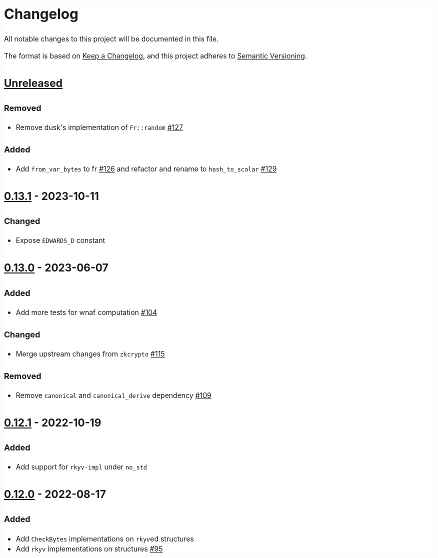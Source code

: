 # Changelog

All notable changes to this project will be documented in this file.

The format is based on [Keep a Changelog](https://keepachangelog.com/en/1.0.0/),
and this project adheres to [Semantic Versioning](https://semver.org/spec/v2.0.0.html).

## [Unreleased]

### Removed

- Remove dusk's implementation of `Fr::random` [#127]

### Added

- Add `from_var_bytes` to fr [#126] and refactor and rename to `hash_to_scalar` [#129]

## [0.13.1] - 2023-10-11

### Changed

- Expose `EDWARDS_D` constant

## [0.13.0] - 2023-06-07

### Added

- Add more tests for wnaf computation [#104]

### Changed

- Merge upstream changes from `zkcrypto` [#115]

### Removed

- Remove `canonical` and `canonical_derive` dependency [#109]

## [0.12.1] - 2022-10-19

### Added

- Add support for `rkyv-impl` under `no_std`

## [0.12.0] - 2022-08-17

### Added

- Add `CheckBytes` implementations on `rkyv`ed structures
- Add `rkyv` implementations on structures [#95]


[#129]: https://github.com/dusk-network/jubjub/issues/129
[#127]: https://github.com/dusk-network/jubjub/issues/127
[#126]: https://github.com/dusk-network/jubjub/issues/126
[#115]: https://github.com/dusk-network/jubjub/issues/115
[#109]: https://github.com/dusk-network/jubjub/issues/109
[#104]: https://github.com/dusk-network/jubjub/issues/104
[#95]: https://github.com/dusk-network/jubjub/issues/95
[#93]: https://github.com/dusk-network/jubjub/issues/93
[#82]: https://github.com/dusk-network/jubjub/issues/82
[#78]: https://github.com/dusk-network/jubjub/issues/78
[#73]: https://github.com/dusk-network/jubjub/issues/73
[#67]: https://github.com/dusk-network/jubjub/issues/67
[#64]: https://github.com/dusk-network/jubjub/issues/64
[#61]: https://github.com/dusk-network/jubjub/issues/61
[#35]: https://github.com/dusk-network/jubjub/issues/35
[#33]: https://github.com/dusk-network/jubjub/issues/33
[#32]: https://github.com/dusk-network/jubjub/issues/32
[#31]: https://github.com/dusk-network/jubjub/issues/31
[#25]: https://github.com/dusk-network/jubjub/issues/25
[Unreleased]: https://github.com/dusk-network/jubjub/compare/v0.13.1...HEAD
[0.13.1]: https://github.com/dusk-network/jubjub/compare/v0.13.0...v0.13.1
[0.13.0]: https://github.com/dusk-network/jubjub/compare/v0.12.1...v0.13.0
[0.12.1]: https://github.com/dusk-network/jubjub/compare/v0.12.0...v0.12.1
[0.12.0]: https://github.com/dusk-network/jubjub/compare/v0.10.1...v0.12.0
[0.11.1]: https://github.com/dusk-network/jubjub/compare/v0.10.1...v0.11.1
[0.10.1]: https://github.com/dusk-network/jubjub/compare/v0.10.0...v0.10.1
[0.10.0]: https://github.com/dusk-network/jubjub/compare/v0.9.0...v0.10.0
[0.9.0]: https://github.com/dusk-network/jubjub/compare/v0.8.1...v0.9.0
[0.8.1]: https://github.com/dusk-network/jubjub/compare/v0.8.0...v0.8.1
[0.8.0]: https://github.com/dusk-network/jubjub/compare/v0.7.0...v0.8.0
[0.7.0]: https://github.com/dusk-network/jubjub/compare/v0.6.0...v0.7.0
[0.6.0]: https://github.com/dusk-network/jubjub/compare/v0.5.0...v0.6.0
[0.5.0]: https://github.com/dusk-network/jubjub/compare/v0.4.0...v0.5.0
[0.4.0]: https://github.com/dusk-network/jubjub/compare/v0.3.10...v0.4.0
[0.3.10]: https://github.com/dusk-network/jubjub/compare/v0.3.9...v0.3.10
[0.3.9]: https://github.com/dusk-network/jubjub/compare/v0.3.8...v0.3.9
[0.3.8]: https://github.com/dusk-network/jubjub/compare/v0.3.7...v0.3.8
[0.3.7]: https://github.com/dusk-network/jubjub/compare/v0.3.6...v0.3.7
[0.3.6]: https://github.com/dusk-network/jubjub/compare/v0.3.5...v0.3.6
[0.3.5]: https://github.com/dusk-network/jubjub/compare/v0.3.4...v0.3.5
[0.3.4]: https://github.com/dusk-network/jubjub/compare/v0.3.3...v0.3.4
[0.3.3]: https://github.com/dusk-network/jubjub/compare/v0.3.2...v0.3.3
[0.3.2]: https://github.com/dusk-network/jubjub/compare/v0.3.1...v0.3.2
[0.3.1]: https://github.com/dusk-network/jubjub/compare/0.3.0...v0.3.1
[0.3.0]: https://github.com/dusk-network/jubjub/releases/tag/0.3.0
[`zkcrypto/jubjub`]: https://github.com/zkcrypto/jubjub